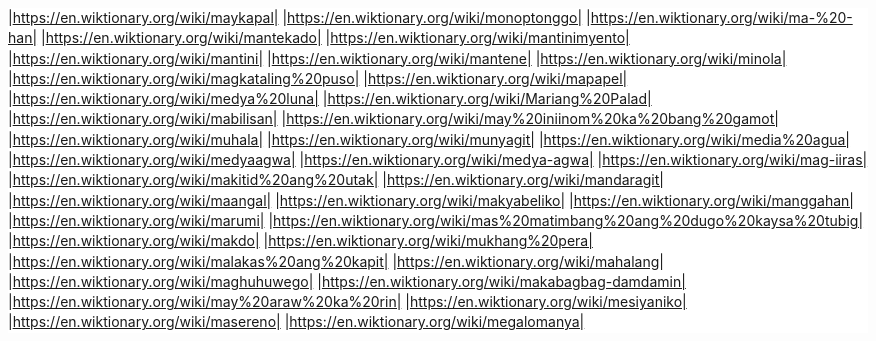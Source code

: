 |https://en.wiktionary.org/wiki/maykapal|
|https://en.wiktionary.org/wiki/monoptonggo|
|https://en.wiktionary.org/wiki/ma-%20-han|
|https://en.wiktionary.org/wiki/mantekado|
|https://en.wiktionary.org/wiki/mantinimyento|
|https://en.wiktionary.org/wiki/mantini|
|https://en.wiktionary.org/wiki/mantene|
|https://en.wiktionary.org/wiki/minola|
|https://en.wiktionary.org/wiki/magkataling%20puso|
|https://en.wiktionary.org/wiki/mapapel|
|https://en.wiktionary.org/wiki/medya%20luna|
|https://en.wiktionary.org/wiki/Mariang%20Palad|
|https://en.wiktionary.org/wiki/mabilisan|
|https://en.wiktionary.org/wiki/may%20iniinom%20ka%20bang%20gamot|
|https://en.wiktionary.org/wiki/muhala|
|https://en.wiktionary.org/wiki/munyagit|
|https://en.wiktionary.org/wiki/media%20agua|
|https://en.wiktionary.org/wiki/medyaagwa|
|https://en.wiktionary.org/wiki/medya-agwa|
|https://en.wiktionary.org/wiki/mag-iiras|
|https://en.wiktionary.org/wiki/makitid%20ang%20utak|
|https://en.wiktionary.org/wiki/mandaragit|
|https://en.wiktionary.org/wiki/maangal|
|https://en.wiktionary.org/wiki/makyabeliko|
|https://en.wiktionary.org/wiki/manggahan|
|https://en.wiktionary.org/wiki/marumi|
|https://en.wiktionary.org/wiki/mas%20matimbang%20ang%20dugo%20kaysa%20tubig|
|https://en.wiktionary.org/wiki/makdo|
|https://en.wiktionary.org/wiki/mukhang%20pera|
|https://en.wiktionary.org/wiki/malakas%20ang%20kapit|
|https://en.wiktionary.org/wiki/mahalang|
|https://en.wiktionary.org/wiki/maghuhuwego|
|https://en.wiktionary.org/wiki/makabagbag-damdamin|
|https://en.wiktionary.org/wiki/may%20araw%20ka%20rin|
|https://en.wiktionary.org/wiki/mesiyaniko|
|https://en.wiktionary.org/wiki/masereno|
|https://en.wiktionary.org/wiki/megalomanya|